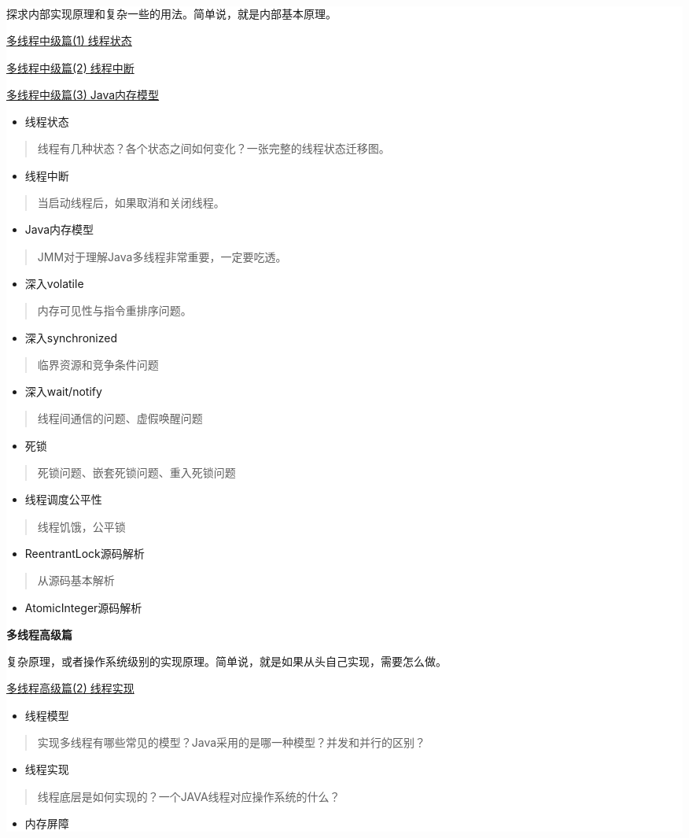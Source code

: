 探求内部实现原理和复杂一些的用法。简单说，就是内部基本原理。

[多线程中级篇(1) 线程状态](/2018/04/25/thread-status/)

[多线程中级篇(2) 线程中断](/2018/04/28/thread-interrupt/)

[多线程中级篇(3) Java内存模型](/2018/04/28/thread-java-memory-model/)




- 线程状态

> 线程有几种状态？各个状态之间如何变化？一张完整的线程状态迁移图。

- 线程中断

> 当启动线程后，如果取消和关闭线程。

- Java内存模型

> JMM对于理解Java多线程非常重要，一定要吃透。

- 深入volatile

> 内存可见性与指令重排序问题。

- 深入synchronized

> 临界资源和竞争条件问题

- 深入wait/notify

> 线程间通信的问题、虚假唤醒问题

- 死锁

> 死锁问题、嵌套死锁问题、重入死锁问题 

- 线程调度公平性

> 线程饥饿，公平锁

- ReentrantLock源码解析

> 从源码基本解析

- AtomicInteger源码解析

> 

**多线程高级篇**

复杂原理，或者操作系统级别的实现原理。简单说，就是如果从头自己实现，需要怎么做。

[多线程高级篇(2) 线程实现](/2018/04/29/thread-advance-implementation/)

- 线程模型

> 实现多线程有哪些常见的模型？Java采用的是哪一种模型？并发和并行的区别？

- 线程实现

> 线程底层是如何实现的？一个JAVA线程对应操作系统的什么？

- 内存屏障
